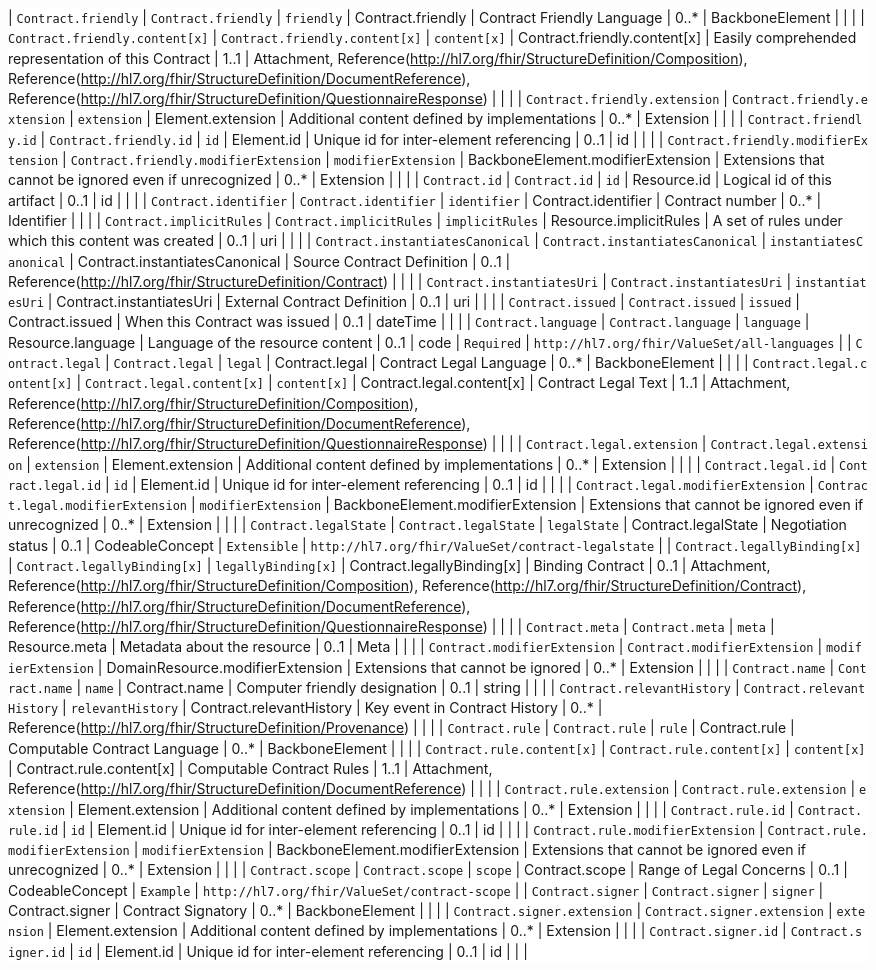| `Contract.friendly` | `Contract.friendly` | `friendly` | Contract.friendly | Contract Friendly Language | 0..* | BackboneElement |  |  |
| `Contract.friendly.content[x]` | `Contract.friendly.content[x]` | `content[x]` | Contract.friendly.content[x] | Easily comprehended representation of this Contract | 1..1 | Attachment, Reference(http://hl7.org/fhir/StructureDefinition/Composition), Reference(http://hl7.org/fhir/StructureDefinition/DocumentReference), Reference(http://hl7.org/fhir/StructureDefinition/QuestionnaireResponse) |  |  |
| `Contract.friendly.extension` | `Contract.friendly.extension` | `extension` | Element.extension | Additional content defined by implementations | 0..* | Extension |  |  |
| `Contract.friendly.id` | `Contract.friendly.id` | `id` | Element.id | Unique id for inter-element referencing | 0..1 | id |  |  |
| `Contract.friendly.modifierExtension` | `Contract.friendly.modifierExtension` | `modifierExtension` | BackboneElement.modifierExtension | Extensions that cannot be ignored even if unrecognized | 0..* | Extension |  |  |
| `Contract.id` | `Contract.id` | `id` | Resource.id | Logical id of this artifact | 0..1 | id |  |  |
| `Contract.identifier` | `Contract.identifier` | `identifier` | Contract.identifier | Contract number | 0..* | Identifier |  |  |
| `Contract.implicitRules` | `Contract.implicitRules` | `implicitRules` | Resource.implicitRules | A set of rules under which this content was created | 0..1 | uri |  |  |
| `Contract.instantiatesCanonical` | `Contract.instantiatesCanonical` | `instantiatesCanonical` | Contract.instantiatesCanonical | Source Contract Definition | 0..1 | Reference(http://hl7.org/fhir/StructureDefinition/Contract) |  |  |
| `Contract.instantiatesUri` | `Contract.instantiatesUri` | `instantiatesUri` | Contract.instantiatesUri | External Contract Definition | 0..1 | uri |  |  |
| `Contract.issued` | `Contract.issued` | `issued` | Contract.issued | When this Contract was issued | 0..1 | dateTime |  |  |
| `Contract.language` | `Contract.language` | `language` | Resource.language | Language of the resource content | 0..1 | code | `Required` | `http://hl7.org/fhir/ValueSet/all-languages` |
| `Contract.legal` | `Contract.legal` | `legal` | Contract.legal | Contract Legal Language | 0..* | BackboneElement |  |  |
| `Contract.legal.content[x]` | `Contract.legal.content[x]` | `content[x]` | Contract.legal.content[x] | Contract Legal Text | 1..1 | Attachment, Reference(http://hl7.org/fhir/StructureDefinition/Composition), Reference(http://hl7.org/fhir/StructureDefinition/DocumentReference), Reference(http://hl7.org/fhir/StructureDefinition/QuestionnaireResponse) |  |  |
| `Contract.legal.extension` | `Contract.legal.extension` | `extension` | Element.extension | Additional content defined by implementations | 0..* | Extension |  |  |
| `Contract.legal.id` | `Contract.legal.id` | `id` | Element.id | Unique id for inter-element referencing | 0..1 | id |  |  |
| `Contract.legal.modifierExtension` | `Contract.legal.modifierExtension` | `modifierExtension` | BackboneElement.modifierExtension | Extensions that cannot be ignored even if unrecognized | 0..* | Extension |  |  |
| `Contract.legalState` | `Contract.legalState` | `legalState` | Contract.legalState | Negotiation status | 0..1 | CodeableConcept | `Extensible` | `http://hl7.org/fhir/ValueSet/contract-legalstate` |
| `Contract.legallyBinding[x]` | `Contract.legallyBinding[x]` | `legallyBinding[x]` | Contract.legallyBinding[x] | Binding Contract | 0..1 | Attachment, Reference(http://hl7.org/fhir/StructureDefinition/Composition), Reference(http://hl7.org/fhir/StructureDefinition/Contract), Reference(http://hl7.org/fhir/StructureDefinition/DocumentReference), Reference(http://hl7.org/fhir/StructureDefinition/QuestionnaireResponse) |  |  |
| `Contract.meta` | `Contract.meta` | `meta` | Resource.meta | Metadata about the resource | 0..1 | Meta |  |  |
| `Contract.modifierExtension` | `Contract.modifierExtension` | `modifierExtension` | DomainResource.modifierExtension | Extensions that cannot be ignored | 0..* | Extension |  |  |
| `Contract.name` | `Contract.name` | `name` | Contract.name | Computer friendly designation | 0..1 | string |  |  |
| `Contract.relevantHistory` | `Contract.relevantHistory` | `relevantHistory` | Contract.relevantHistory | Key event in Contract History | 0..* | Reference(http://hl7.org/fhir/StructureDefinition/Provenance) |  |  |
| `Contract.rule` | `Contract.rule` | `rule` | Contract.rule | Computable Contract Language | 0..* | BackboneElement |  |  |
| `Contract.rule.content[x]` | `Contract.rule.content[x]` | `content[x]` | Contract.rule.content[x] | Computable Contract Rules | 1..1 | Attachment, Reference(http://hl7.org/fhir/StructureDefinition/DocumentReference) |  |  |
| `Contract.rule.extension` | `Contract.rule.extension` | `extension` | Element.extension | Additional content defined by implementations | 0..* | Extension |  |  |
| `Contract.rule.id` | `Contract.rule.id` | `id` | Element.id | Unique id for inter-element referencing | 0..1 | id |  |  |
| `Contract.rule.modifierExtension` | `Contract.rule.modifierExtension` | `modifierExtension` | BackboneElement.modifierExtension | Extensions that cannot be ignored even if unrecognized | 0..* | Extension |  |  |
| `Contract.scope` | `Contract.scope` | `scope` | Contract.scope | Range of Legal Concerns | 0..1 | CodeableConcept | `Example` | `http://hl7.org/fhir/ValueSet/contract-scope` |
| `Contract.signer` | `Contract.signer` | `signer` | Contract.signer | Contract Signatory | 0..* | BackboneElement |  |  |
| `Contract.signer.extension` | `Contract.signer.extension` | `extension` | Element.extension | Additional content defined by implementations | 0..* | Extension |  |  |
| `Contract.signer.id` | `Contract.signer.id` | `id` | Element.id | Unique id for inter-element referencing | 0..1 | id |  |  |